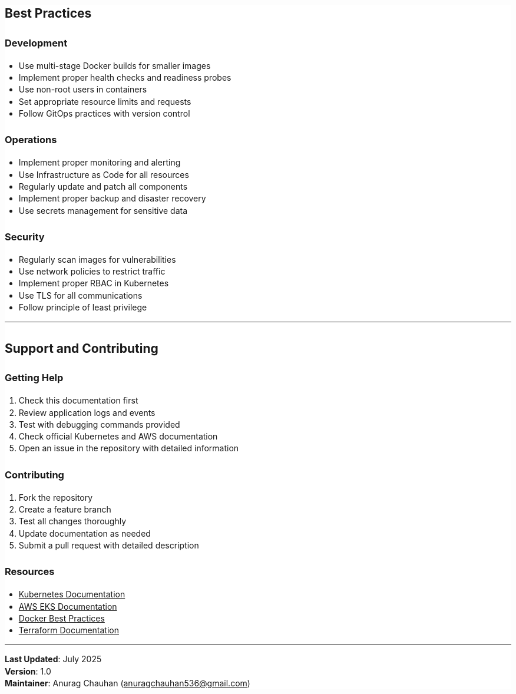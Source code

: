 
## Best Practices

### Development
- Use multi-stage Docker builds for smaller images
- Implement proper health checks and readiness probes
- Use non-root users in containers
- Set appropriate resource limits and requests
- Follow GitOps practices with version control

### Operations
- Implement proper monitoring and alerting
- Use Infrastructure as Code for all resources
- Regularly update and patch all components
- Implement proper backup and disaster recovery
- Use secrets management for sensitive data

### Security
- Regularly scan images for vulnerabilities
- Use network policies to restrict traffic
- Implement proper RBAC in Kubernetes
- Use TLS for all communications
- Follow principle of least privilege

---

## Support and Contributing

### Getting Help
1. Check this documentation first
2. Review application logs and events
3. Test with debugging commands provided
4. Check official Kubernetes and AWS documentation
5. Open an issue in the repository with detailed information

### Contributing
1. Fork the repository
2. Create a feature branch
3. Test all changes thoroughly
4. Update documentation as needed
5. Submit a pull request with detailed description

### Resources
- [Kubernetes Documentation](https://kubernetes.io/docs/)
- [AWS EKS Documentation](https://docs.aws.amazon.com/eks/)
- [Docker Best Practices](https://docs.docker.com/develop/dev-best-practices/)
- [Terraform Documentation](https://www.terraform.io/docs/)

---

**Last Updated**: July 2025  
**Version**: 1.0  
**Maintainer**: Anurag Chauhan (anuragchauhan536@gmail.com)
